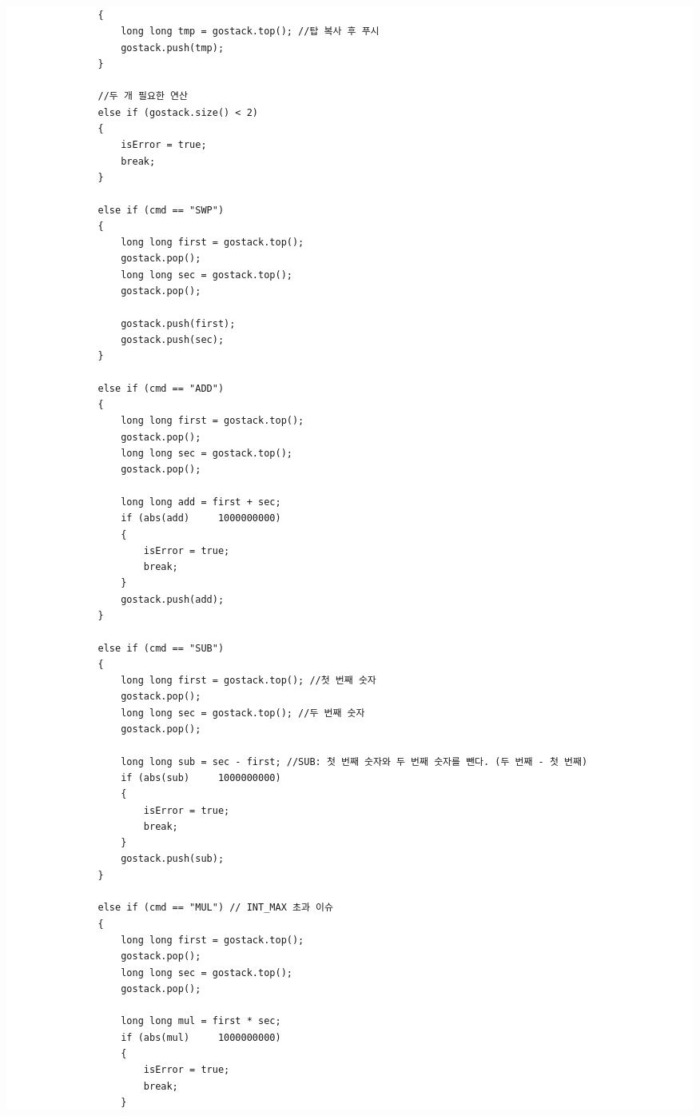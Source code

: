 					{
						long long tmp = gostack.top(); //탑 복사 후 푸시
						gostack.push(tmp);
					}

					//두 개 필요한 연산
					else if (gostack.size() < 2)
					{
						isError = true;
						break;
					}

					else if (cmd == "SWP")
					{
						long long first = gostack.top();
						gostack.pop();
						long long sec = gostack.top();
						gostack.pop();

						gostack.push(first);
						gostack.push(sec);
					}

					else if (cmd == "ADD")
					{
						long long first = gostack.top();
						gostack.pop();
						long long sec = gostack.top();
						gostack.pop();

						long long add = first + sec;
						if (abs(add) 	 1000000000)
						{
							isError = true;
							break;
						}
						gostack.push(add);
					}

					else if (cmd == "SUB")
					{
						long long first = gostack.top(); //첫 번째 숫자 
						gostack.pop();
						long long sec = gostack.top(); //두 번째 숫자
						gostack.pop();

						long long sub = sec - first; //SUB: 첫 번째 숫자와 두 번째 숫자를 뺀다. (두 번째 - 첫 번째)
						if (abs(sub) 	 1000000000)
						{
							isError = true;
							break;
						}
						gostack.push(sub);
					}

					else if (cmd == "MUL") // INT_MAX 초과 이슈
					{
						long long first = gostack.top();
						gostack.pop();
						long long sec = gostack.top();
						gostack.pop();

						long long mul = first * sec;
						if (abs(mul) 	 1000000000)
						{
							isError = true;
							break;
						}